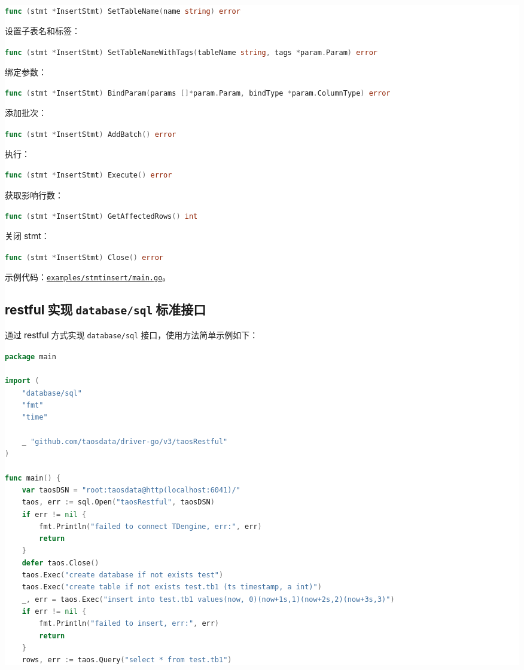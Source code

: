 ```go
func (stmt *InsertStmt) SetTableName(name string) error
```

设置子表名和标签：

```go
func (stmt *InsertStmt) SetTableNameWithTags(tableName string, tags *param.Param) error
```

绑定参数：

```go
func (stmt *InsertStmt) BindParam(params []*param.Param, bindType *param.ColumnType) error
```

添加批次：

```go
func (stmt *InsertStmt) AddBatch() error
```

执行：

```go
func (stmt *InsertStmt) Execute() error
```

获取影响行数：

```go
func (stmt *InsertStmt) GetAffectedRows() int
```

关闭 stmt：

```go
func (stmt *InsertStmt) Close() error
```

示例代码：[`examples/stmtinsert/main.go`](examples/stmtinsert/main.go)。

## restful 实现 `database/sql` 标准接口

通过 restful 方式实现 `database/sql` 接口，使用方法简单示例如下：

```go
package main

import (
    "database/sql"
    "fmt"
    "time"

    _ "github.com/taosdata/driver-go/v3/taosRestful"
)

func main() {
    var taosDSN = "root:taosdata@http(localhost:6041)/"
    taos, err := sql.Open("taosRestful", taosDSN)
    if err != nil {
        fmt.Println("failed to connect TDengine, err:", err)
        return
    }
    defer taos.Close()
    taos.Exec("create database if not exists test")
    taos.Exec("create table if not exists test.tb1 (ts timestamp, a int)")
    _, err = taos.Exec("insert into test.tb1 values(now, 0)(now+1s,1)(now+2s,2)(now+3s,3)")
    if err != nil {
        fmt.Println("failed to insert, err:", err)
        return
    }
    rows, err := taos.Query("select * from test.tb1")
```